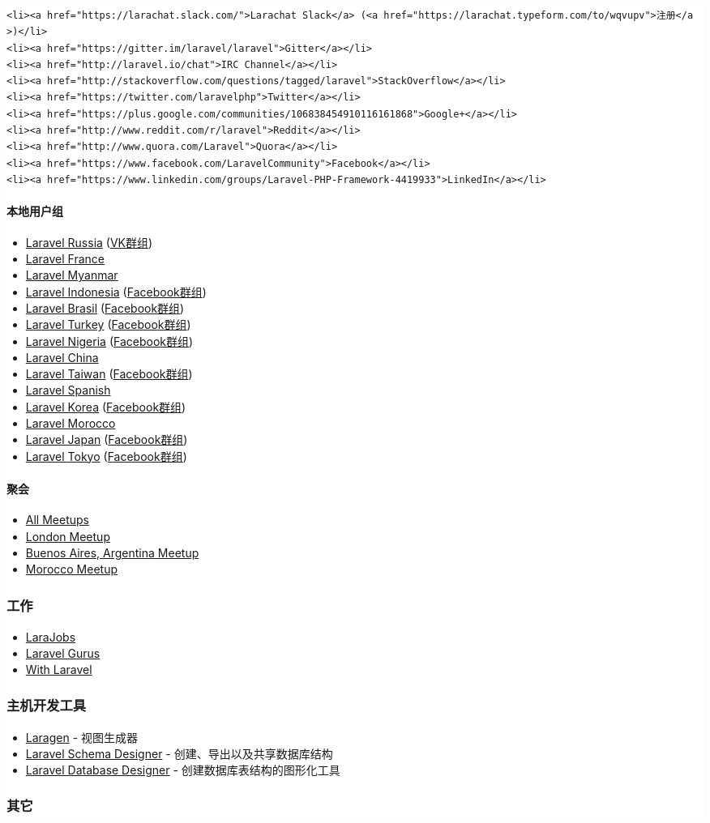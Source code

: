 	<li><a href="https://larachat.slack.com/">Larachat Slack</a> (<a href="https://larachat.typeform.com/to/wqvupv">注册</a>)</li>
	<li><a href="https://gitter.im/laravel/laravel">Gitter</a></li>
	<li><a href="http://laravel.io/chat">IRC Channel</a></li>
	<li><a href="http://stackoverflow.com/questions/tagged/laravel">StackOverflow</a></li>
	<li><a href="https://twitter.com/laravelphp">Twitter</a></li>
	<li><a href="https://plus.google.com/communities/106838454910116161868">Google+</a></li>
	<li><a href="http://www.reddit.com/r/laravel">Reddit</a></li>
	<li><a href="http://www.quora.com/Laravel">Quora</a></li>
	<li><a href="https://www.facebook.com/LaravelCommunity">Facebook</a></li>
	<li><a href="https://www.linkedin.com/groups/Laravel-PHP-Framework-4419933">LinkedIn</a></li>
</ul>
<h4><a id="user-content-本地用户组" class="anchor" href="https://github.com/nonfu/awesome-laravel#%E6%9C%AC%E5%9C%B0%E7%94%A8%E6%88%B7%E7%BB%84"></a>本地用户组</h4>
<ul>
	<li><a href="http://laravel.ru/">Laravel Russia</a> (<a href="http://vk.com/laravel_rus">VK群组</a>)</li>
	<li><a href="http://laravel.fr/">Laravel France</a></li>
	<li><a href="http://laravelmyanmar.com/">Laravel Myanmar</a></li>
	<li><a href="http://id-laravel.com/">Laravel Indonesia</a> (<a href="https://www.facebook.com/groups/laravel/">Facebook群组</a>)</li>
	<li><a href="http://www.laravel.com.br/">Laravel Brasil</a> (<a href="https://www.facebook.com/groups/laravelbrasil/">Facebook群组</a>)</li>
	<li><a href="http://www.laravel.gen.tr/">Laravel Turkey</a> (<a href="https://www.facebook.com/groups/laravelturkiye/">Facebook群组</a>)</li>
	<li><a href="http://www.laranaija.com/">Laravel Nigeria</a> (<a href="https://www.facebook.com/groups/laravelnigeria/">Facebook群组</a>)</li>
	<li><a href="http://phphub.org/">Laravel China</a></li>
	<li><a href="http://laravel.tw/">Laravel Taiwan</a> (<a href="https://www.facebook.com/groups/laravel.tw/">Facebook群组</a>)</li>
	<li><a href="http://laraveles.com/foro/">Laravel Spanish</a></li>
	<li><a href="http://laravel.co.kr/">Laravel Korea</a> (<a href="https://www.facebook.com/groups/laravelkorea/" target="_blank">Facebook群组</a>)</li>
	<li><a href="http://moroccanphpartisans.github.io/" target="_blank">Laravel Morocco</a></li>
	<li><a href="http://laravel.jp/" target="_blank">Laravel Japan</a> (<a href="https://www.facebook.com/groups/laravel.jp/" target="_blank">Facebook群组</a>)</li>
	<li><a href="http://laravel.tokyo/" target="_blank">Laravel Tokyo</a> (<a href="https://www.facebook.com/groups/laraveltokyo/" target="_blank">Facebook群组</a>)</li>
</ul>
<h4><a id="user-content-聚会" class="anchor" href="https://github.com/nonfu/awesome-laravel#%E8%81%9A%E4%BC%9A"></a>聚会</h4>
<ul>
	<li><a href="http://laravel.meetup.com/">All Meetups</a></li>
	<li><a href="http://www.meetup.com/London-Laravel/">London Meetup</a></li>
	<li><a href="http://www.meetup.com/Laravel-Buenos-Aires">Buenos Aires, Argentina Meetup</a></li>
	<li><a href="http://www.meetup.com/moroccan-php-artisans/" target="_blank">Morocco Meetup</a></li>
</ul>
<h3><a id="user-content-工作" class="anchor" href="https://github.com/nonfu/awesome-laravel#%E5%B7%A5%E4%BD%9C"></a>工作</h3>
<ul>
	<li><a href="https://larajobs.com/">LaraJobs</a></li>
	<li><a href="http://laravelgurus.com/">Laravel Gurus</a></li>
	<li><a href="http://withlaravel.com/">With Laravel</a></li>
</ul>
<h3><a id="user-content-主机开发工具" class="anchor" href="https://github.com/nonfu/awesome-laravel#%E4%B8%BB%E6%9C%BA%E5%BC%80%E5%8F%91%E5%B7%A5%E5%85%B7"></a>主机开发工具</h3>
<ul>
	<li><a href="http://makzumi.com/laragen/">Laragen</a> - 视图生成器</li>
	<li><a href="http://laravelsd.com/">Laravel Schema Designer</a> - 创建、导出以及共享数据库结构</li>
	<li><a href="http://biodesignrealworld.github.io/LaravelDatabaseDesigner/">Laravel Database Designer</a> - 创建数据库表结构的图形化工具</li>
</ul>
<h3><a id="user-content-其它" class="anchor" href="https://github.com/nonfu/awesome-laravel#%E5%85%B6%E5%AE%83"></a>其它</h3>